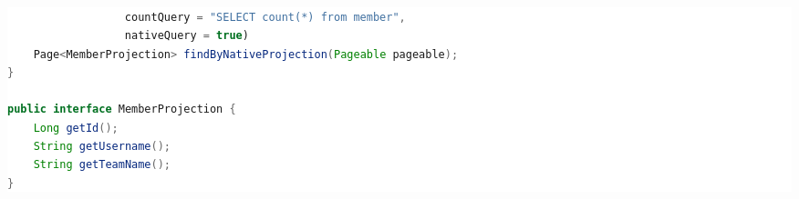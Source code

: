 ```java
                  countQuery = "SELECT count(*) from member",
                  nativeQuery = true)
    Page<MemberProjection> findByNativeProjection(Pageable pageable);
}

public interface MemberProjection {
    Long getId();
    String getUsername();
    String getTeamName();
}
```